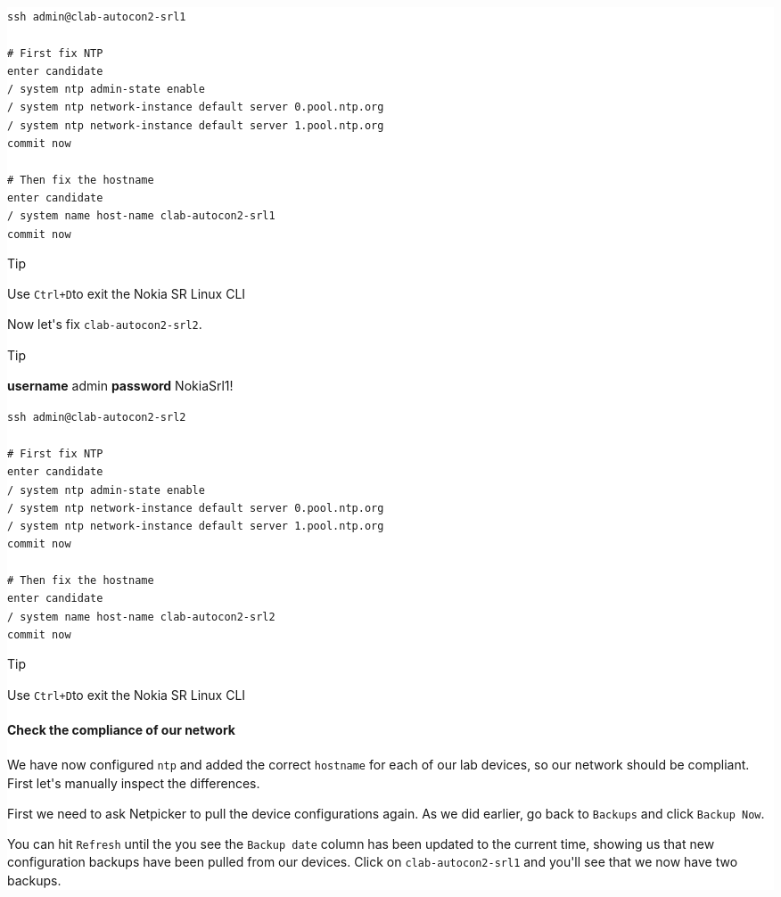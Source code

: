 ```
ssh admin@clab-autocon2-srl1

# First fix NTP
enter candidate
/ system ntp admin-state enable
/ system ntp network-instance default server 0.pool.ntp.org
/ system ntp network-instance default server 1.pool.ntp.org
commit now

# Then fix the hostname
enter candidate
/ system name host-name clab-autocon2-srl1
commit now
```

> [!TIP]
> 
> Use `Ctrl+D`to exit the Nokia SR Linux CLI

Now let's fix `clab-autocon2-srl2`.

> [!TIP]
> 
> **username** admin
> **password** NokiaSrl1!  

```
ssh admin@clab-autocon2-srl2

# First fix NTP
enter candidate
/ system ntp admin-state enable
/ system ntp network-instance default server 0.pool.ntp.org
/ system ntp network-instance default server 1.pool.ntp.org
commit now

# Then fix the hostname
enter candidate
/ system name host-name clab-autocon2-srl2
commit now
```

> [!TIP]
> 
> Use `Ctrl+D`to exit the Nokia SR Linux CLI

#### Check the compliance of our network

We have now configured `ntp` and added the correct `hostname` for each of our lab devices, so our network should be compliant. First let's manually inspect the differences.

First we need to ask Netpicker to pull the device configurations again. As we did earlier, go back to `Backups` and click `Backup Now`. 

You can hit `Refresh` until the you see the `Backup date` column has been updated to the current time, showing us that new configuration backups have been pulled from our devices. Click on `clab-autocon2-srl1` and you'll see that we now have two backups.

